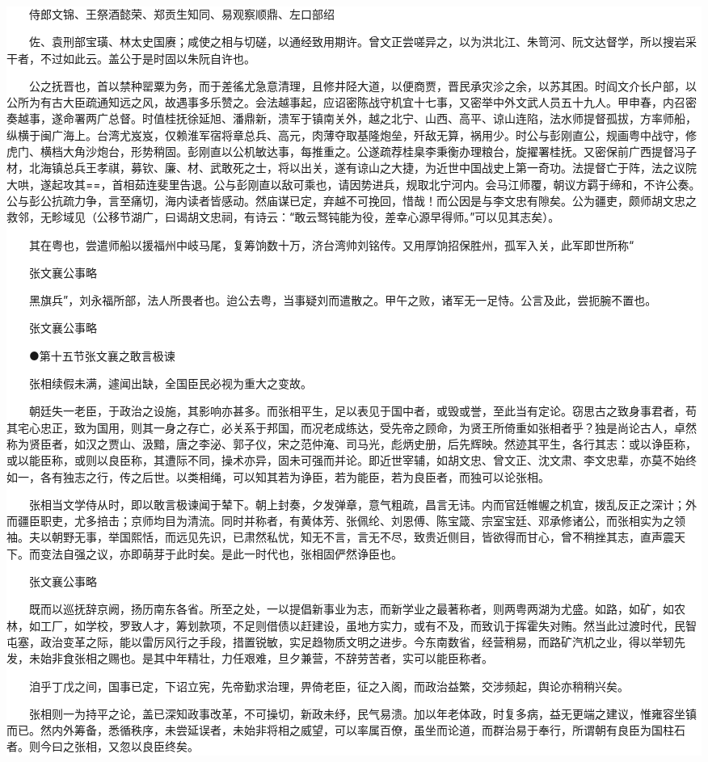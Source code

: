 

　　侍郎文锦、王祭酒懿荣、郑贡生知同、易观察顺鼎、左口部绍



　　佐、袁刑部宝璜、林太史国赓；咸使之相与切磋，以通经致用期许。曾文正尝嗟异之，以为洪北江、朱笥河、阮文达督学，所以搜岩采干者，不过如此云。盖公于是时固以朱阮自许也。



　　公之抚晋也，首以禁种罂粟为务，而于差徭尤急意清理，且修井陉大道，以便商贾，晋民承灾沴之余，以苏其困。时阎文介长户部，以公所为有古大臣疏通知远之风，故遇事多乐赞之。会法越事起，应诏密陈战守机宜十七事，又密举中外文武人员五十九人。甲申春，内召密奏越事，遂命署两广总督。时值桂抚徐延旭、潘鼎新，溃军于镇南关外，越之北宁、山西、高平、谅山连陷，法水师提督孤拔，方率师船，纵横于闽广海上。台湾尤岌岌，仅赖淮军宿将章总兵、高元，肉薄夺取基隆炮垒，歼敌无算，祸用少。时公与彭刚直公，规画粤中战守，修虎门、横档大角沙炮台，形势稍固。彭刚直以公机敏达事，每推重之。公遂疏荐桂臬李秉衡办理粮台，旋擢署桂抚。又密保前广西提督冯子材，北海镇总兵王孝祺，募钦、廉、材、武敢死之士，将以出关，遂有谅山之大捷，为近世中国战史上第一奇功。法提督亡于阵，法之议院大哄，遂起攻其==，首相茹连斐里告退。公与彭刚直以敌可乘也，请因势进兵，规取北宁河内。会马江师覆，朝议方羁于缔和，不许公奏。公与彭公抗疏力争，言至痛切，海内读者皆感动。然庙谋已定，弃越不可挽回，惜哉！而公因是与李文忠有隙矣。公为疆吏，颇师胡文忠之救邻，无畛域见（公移节湖广，曰谒胡文忠祠，有诗云：“敢云驽钝能为役，差幸心源早得师。”可以见其志矣）。



　　其在粤也，尝遣师船以援福州中岐马尾，复筹饷数十万，济台湾帅刘铭传。又用厚饷招保胜州，孤军入关，此军即世所称“



　　张文襄公事略



　　黑旗兵”，刘永福所部，法人所畏者也。迨公去粤，当事疑刘而遣散之。甲午之败，诸军无一足恃。公言及此，尝扼腕不置也。



　　张文襄公事略



　　●第十五节张文襄之敢言极谏



　　张相续假未满，遽闻出缺，全国臣民必视为重大之变故。



　　朝廷失一老臣，于政治之设施，其影响亦甚多。而张相平生，足以表见于国中者，或毁或誉，至此当有定论。窃思古之致身事君者，苟其宅心忠正，致为国用，则其一身之存亡，必关系于邦国，而况老成练达，受先帝之顾命，为贤王所倚重如张相者乎？独是尚论古人，卓然称为贤臣者，如汉之贾山、汲黯，唐之李泌、郭子仪，宋之范仲淹、司马光，彪炳史册，后先辉映。然迹其平生，各行其志：或以诤臣称，或以能臣称，或则以良臣称，其遭际不同，操术亦异，固未可强而并论。即近世宰辅，如胡文忠、曾文正、沈文肃、李文忠辈，亦莫不始终如一，各有独志之行，传之后世。以类相绳，可以知其若为诤臣，若为能臣，若为良臣者，而独可以论张相。



　　张相当文学侍从时，即以敢言极谏闻于辇下。朝上封奏，夕发弹章，意气粗疏，昌言无讳。内而官廷帷幄之机宜，拨乱反正之深计；外而疆臣职吏，尤多掊击；京师均目为清流。同时并称者，有黄体芳、张佩纶、刘恩傅、陈宝箴、宗室宝廷、邓承修诸公，而张相实为之领袖。夫以朝野无事，举国熙恬，而远见先识，已肃然私忧，知无不言，言无不尽，致贵近侧目，皆欲得而甘心，曾不稍挫其志，直声震天下。而变法自强之议，亦即萌芽于此时矣。是此一时代也，张相固俨然诤臣也。



　　张文襄公事略



　　既而以巡抚辞京阙，扬历南东各省。所至之处，一以提倡新事业为志，而新学业之最著称者，则两粤两湖为尤盛。如路，如矿，如农林，如工厂，如学校，罗致人才，筹划款项，不足则借债以赶建设，虽地方实力，或有不及，而致讥于挥霍失对贿。然当此过渡时代，民智屯塞，政治变革之际，能以雷厉风行之手段，措置锐敏，实足趋物质文明之进步。今东南数省，经营稍易，而路矿汽机之业，得以举轫先发，未始非食张相之赐也。是其中年精壮，力任艰难，旦夕兼营，不辞劳苦者，实可以能臣称者。



　　洎乎丁戊之间，国事已定，下诏立宪，先帝勤求治理，畀倚老臣，征之入阁，而政治益繁，交涉频起，舆论亦稍稍兴矣。



　　张相则一为持平之论，盖已深知政事改革，不可操切，新政未纾，民气易溃。加以年老体政，时复多病，益无更端之建议，惟雍容坐镇而已。然内外筹备，悉循秩序，未尝延误者，未始非将相之威望，可以率属百僚，虽坐而论道，而群治易于奉行，所谓朝有良臣为国柱石者。则今曰之张相，又忽以良臣终矣。
